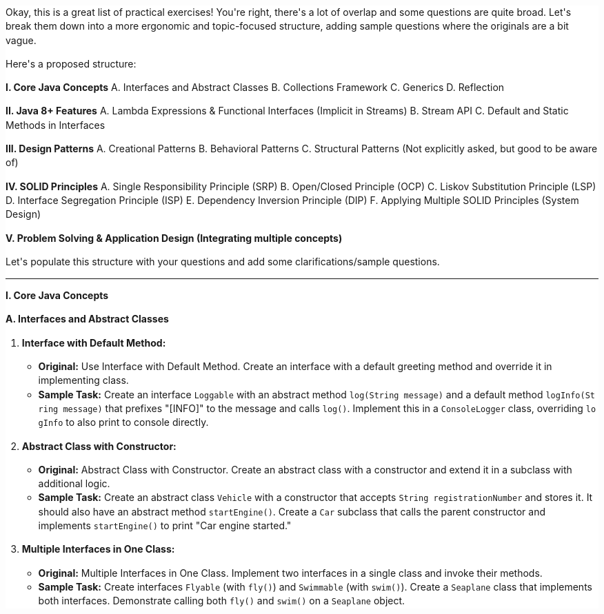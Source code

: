 Okay, this is a great list of practical exercises! You're right, there's a lot of overlap and some questions are quite broad. Let's break them down into a more ergonomic and topic-focused structure, adding sample questions where the originals are a bit vague.

Here's a proposed structure:

**I. Core Java Concepts**
    A. Interfaces and Abstract Classes
    B. Collections Framework
    C. Generics
    D. Reflection

**II. Java 8+ Features**
    A. Lambda Expressions & Functional Interfaces (Implicit in Streams)
    B. Stream API
    C. Default and Static Methods in Interfaces

**III. Design Patterns**
    A. Creational Patterns
    B. Behavioral Patterns
    C. Structural Patterns (Not explicitly asked, but good to be aware of)

**IV. SOLID Principles**
    A. Single Responsibility Principle (SRP)
    B. Open/Closed Principle (OCP)
    C. Liskov Substitution Principle (LSP)
    D. Interface Segregation Principle (ISP)
    E. Dependency Inversion Principle (DIP)
    F. Applying Multiple SOLID Principles (System Design)

**V. Problem Solving & Application Design (Integrating multiple concepts)**

Let's populate this structure with your questions and add some clarifications/sample questions.

---

**I. Core Java Concepts**

**A. Interfaces and Abstract Classes**

1.  **Interface with Default Method:**
    *   **Original:** Use Interface with Default Method. Create an interface with a default greeting method and override it in implementing class.
    *   **Sample Task:** Create an interface `Loggable` with an abstract method `log(String message)` and a default method `logInfo(String message)` that prefixes "[INFO]" to the message and calls `log()`. Implement this in a `ConsoleLogger` class, overriding `logInfo` to also print to console directly.

2.  **Abstract Class with Constructor:**
    *   **Original:** Abstract Class with Constructor. Create an abstract class with a constructor and extend it in a subclass with additional logic.
    *   **Sample Task:** Create an abstract class `Vehicle` with a constructor that accepts `String registrationNumber` and stores it. It should also have an abstract method `startEngine()`. Create a `Car` subclass that calls the parent constructor and implements `startEngine()` to print "Car engine started."

3.  **Multiple Interfaces in One Class:**
    *   **Original:** Multiple Interfaces in One Class. Implement two interfaces in a single class and invoke their methods.
    *   **Sample Task:** Create interfaces `Flyable` (with `fly()`) and `Swimmable` (with `swim()`). Create a `Seaplane` class that implements both interfaces. Demonstrate calling both `fly()` and `swim()` on a `Seaplane` object.
